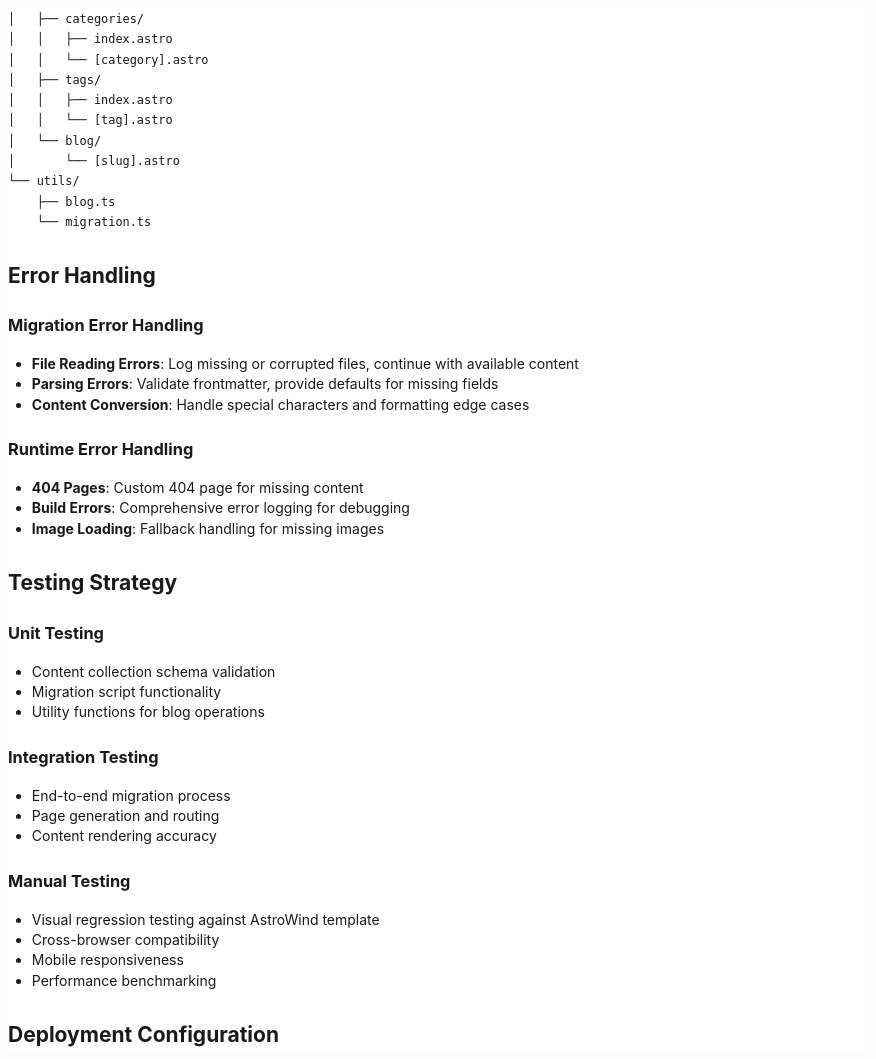 ```
│   ├── categories/
│   │   ├── index.astro
│   │   └── [category].astro
│   ├── tags/
│   │   ├── index.astro
│   │   └── [tag].astro
│   └── blog/
│       └── [slug].astro
└── utils/
    ├── blog.ts
    └── migration.ts
```

## Error Handling

### Migration Error Handling

- **File Reading Errors**: Log missing or corrupted files, continue with available content
- **Parsing Errors**: Validate frontmatter, provide defaults for missing fields
- **Content Conversion**: Handle special characters and formatting edge cases

### Runtime Error Handling

- **404 Pages**: Custom 404 page for missing content
- **Build Errors**: Comprehensive error logging for debugging
- **Image Loading**: Fallback handling for missing images

## Testing Strategy

### Unit Testing

- Content collection schema validation
- Migration script functionality
- Utility functions for blog operations

### Integration Testing

- End-to-end migration process
- Page generation and routing
- Content rendering accuracy

### Manual Testing

- Visual regression testing against AstroWind template
- Cross-browser compatibility
- Mobile responsiveness
- Performance benchmarking

## Deployment Configuration
